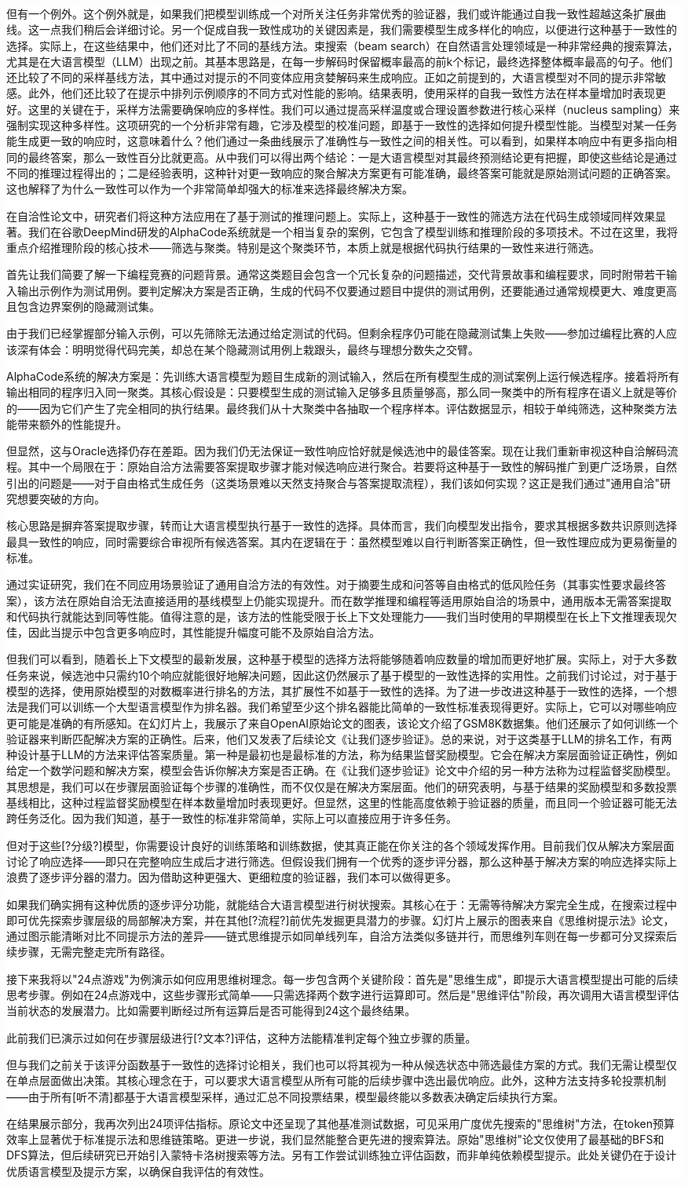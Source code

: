 但有一个例外。这个例外就是，如果我们把模型训练成一个对所关注任务非常优秀的验证器，我们或许能通过自我一致性超越这条扩展曲线。这一点我们稍后会详细讨论。另一个促成自我一致性成功的关键因素是，我们需要模型生成多样化的响应，以便进行这种基于一致性的选择。实际上，在这些结果中，他们还对比了不同的基线方法。束搜索（beam search）在自然语言处理领域是一种非常经典的搜索算法，尤其是在大语言模型（LLM）出现之前。其基本思路是，在每一步解码时保留概率最高的前k个标记，最终选择整体概率最高的句子。他们还比较了不同的采样基线方法，其中通过对提示的不同变体应用贪婪解码来生成响应。正如之前提到的，大语言模型对不同的提示非常敏感。此外，他们还比较了在提示中排列示例顺序的不同方式对性能的影响。结果表明，使用采样的自我一致性方法在样本量增加时表现更好。这里的关键在于，采样方法需要确保响应的多样性。我们可以通过提高采样温度或合理设置参数进行核心采样（nucleus sampling）来强制实现这种多样性。这项研究的一个分析非常有趣，它涉及模型的校准问题，即基于一致性的选择如何提升模型性能。当模型对某一任务能生成更一致的响应时，这意味着什么？他们通过一条曲线展示了准确性与一致性之间的相关性。可以看到，如果样本响应中有更多指向相同的最终答案，那么一致性百分比就更高。从中我们可以得出两个结论：一是大语言模型对其最终预测结论更有把握，即使这些结论是通过不同的推理过程得出的；二是经验表明，这种针对更一致响应的聚合解决方案更有可能准确，最终答案可能就是原始测试问题的正确答案。这也解释了为什么一致性可以作为一个非常简单却强大的标准来选择最终解决方案。

在自洽性论文中，研究者们将这种方法应用在了基于测试的推理问题上。实际上，这种基于一致性的筛选方法在代码生成领域同样效果显著。我们在谷歌DeepMind研发的AlphaCode系统就是一个相当复杂的案例，它包含了模型训练和推理阶段的多项技术。不过在这里，我将重点介绍推理阶段的核心技术——筛选与聚类。特别是这个聚类环节，本质上就是根据代码执行结果的一致性来进行筛选。

首先让我们简要了解一下编程竞赛的问题背景。通常这类题目会包含一个冗长复杂的问题描述，交代背景故事和编程要求，同时附带若干输入输出示例作为测试用例。要判定解决方案是否正确，生成的代码不仅要通过题目中提供的测试用例，还要能通过通常规模更大、难度更高且包含边界案例的隐藏测试集。

由于我们已经掌握部分输入示例，可以先筛除无法通过给定测试的代码。但剩余程序仍可能在隐藏测试集上失败——参加过编程比赛的人应该深有体会：明明觉得代码完美，却总在某个隐藏测试用例上栽跟头，最终与理想分数失之交臂。

AlphaCode系统的解决方案是：先训练大语言模型为题目生成新的测试输入，然后在所有模型生成的测试案例上运行候选程序。接着将所有输出相同的程序归入同一聚类。其核心假设是：只要模型生成的测试输入足够多且质量够高，那么同一聚类中的所有程序在语义上就是等价的——因为它们产生了完全相同的执行结果。最终我们从十大聚类中各抽取一个程序样本。评估数据显示，相较于单纯筛选，这种聚类方法能带来额外的性能提升。

但显然，这与Oracle选择仍存在差距。因为我们仍无法保证一致性响应恰好就是候选池中的最佳答案。现在让我们重新审视这种自洽解码流程。其中一个局限在于：原始自洽方法需要答案提取步骤才能对候选响应进行聚合。若要将这种基于一致性的解码推广到更广泛场景，自然引出的问题是——对于自由格式生成任务（这类场景难以天然支持聚合与答案提取流程），我们该如何实现？这正是我们通过"通用自洽"研究想要突破的方向。

核心思路是摒弃答案提取步骤，转而让大语言模型执行基于一致性的选择。具体而言，我们向模型发出指令，要求其根据多数共识原则选择最具一致性的响应，同时需要综合审视所有候选答案。其内在逻辑在于：虽然模型难以自行判断答案正确性，但一致性理应成为更易衡量的标准。

通过实证研究，我们在不同应用场景验证了通用自洽方法的有效性。对于摘要生成和问答等自由格式的低风险任务（其事实性要求最终答案），该方法在原始自洽无法直接适用的基线模型上仍能实现提升。而在数学推理和编程等适用原始自洽的场景中，通用版本无需答案提取和代码执行就能达到同等性能。值得注意的是，该方法的性能受限于长上下文处理能力——我们当时使用的早期模型在长上下文推理表现欠佳，因此当提示中包含更多响应时，其性能提升幅度可能不及原始自洽方法。

但我们可以看到，随着长上下文模型的最新发展，这种基于模型的选择方法将能够随着响应数量的增加而更好地扩展。实际上，对于大多数任务来说，候选池中只需约10个响应就能很好地解决问题，因此这仍然展示了基于模型的一致性选择的实用性。之前我们讨论过，对于基于模型的选择，使用原始模型的对数概率进行排名的方法，其扩展性不如基于一致性的选择。为了进一步改进这种基于一致性的选择，一个想法是我们可以训练一个大型语言模型作为排名器。我们希望至少这个排名器能比简单的一致性标准表现得更好。实际上，它可以对哪些响应更可能是准确的有所感知。在幻灯片上，我展示了来自OpenAI原始论文的图表，该论文介绍了GSM8K数据集。他们还展示了如何训练一个验证器来判断匹配解决方案的正确性。后来，他们又发表了后续论文《让我们逐步验证》。总的来说，对于这类基于LLM的排名工作，有两种设计基于LLM的方法来评估答案质量。第一种是最初也是最标准的方法，称为结果监督奖励模型。它会在解决方案层面验证正确性，例如给定一个数学问题和解决方案，模型会告诉你解决方案是否正确。在《让我们逐步验证》论文中介绍的另一种方法称为过程监督奖励模型。其思想是，我们可以在步骤层面验证每个步骤的准确性，而不仅仅是在解决方案层面。他们的研究表明，与基于结果的奖励模型和多数投票基线相比，这种过程监督奖励模型在样本数量增加时表现更好。但显然，这里的性能高度依赖于验证器的质量，而且同一个验证器可能无法跨任务泛化。因为我们知道，基于一致性的标准非常简单，实际上可以直接应用于许多任务。

但对于这些[?分级?]模型，你需要设计良好的训练策略和训练数据，使其真正能在你关注的各个领域发挥作用。目前我们仅从解决方案层面讨论了响应选择——即只在完整响应生成后才进行筛选。但假设我们拥有一个优秀的逐步评分器，那么这种基于解决方案的响应选择实际上浪费了逐步评分器的潜力。因为借助这种更强大、更细粒度的验证器，我们本可以做得更多。

如果我们确实拥有这种优质的逐步评分功能，就能结合大语言模型进行树状搜索。其核心在于：无需等待解决方案完全生成，在搜索过程中即可优先探索步骤层级的局部解决方案，并在其他[?流程?]前优先发掘更具潜力的步骤。幻灯片上展示的图表来自《思维树提示法》论文，通过图示能清晰对比不同提示方法的差异——链式思维提示如同单线列车，自洽方法类似多链并行，而思维列车则在每一步都可分叉探索后续步骤，无需完整走完所有路径。

接下来我将以"24点游戏"为例演示如何应用思维树理念。每一步包含两个关键阶段：首先是"思维生成"，即提示大语言模型提出可能的后续思考步骤。例如在24点游戏中，这些步骤形式简单——只需选择两个数字进行运算即可。然后是"思维评估"阶段，再次调用大语言模型评估当前状态的发展潜力。比如需要判断经过所有运算后是否可能得到24这个最终结果。

此前我们已演示过如何在步骤层级进行[?文本?]评估，这种方法能精准判定每个独立步骤的质量。

但与我们之前关于该评分函数基于一致性的选择讨论相关，我们也可以将其视为一种从候选状态中筛选最佳方案的方式。我们无需让模型仅在单点层面做出决策。其核心理念在于，可以要求大语言模型从所有可能的后续步骤中选出最优响应。此外，这种方法支持多轮投票机制——由于所有[听不清]都基于大语言模型采样，通过汇总不同投票结果，模型最终能以多数表决确定后续执行方案。

在结果展示部分，我再次列出24项评估指标。原论文中还呈现了其他基准测试数据，可见采用广度优先搜索的"思维树"方法，在token预算效率上显著优于标准提示法和思维链策略。更进一步说，我们显然能整合更先进的搜索算法。原始"思维树"论文仅使用了最基础的BFS和DFS算法，但后续研究已开始引入蒙特卡洛树搜索等方法。另有工作尝试训练独立评估函数，而非单纯依赖模型提示。此处关键仍在于设计优质语言模型及提示方案，以确保自我评估的有效性。
